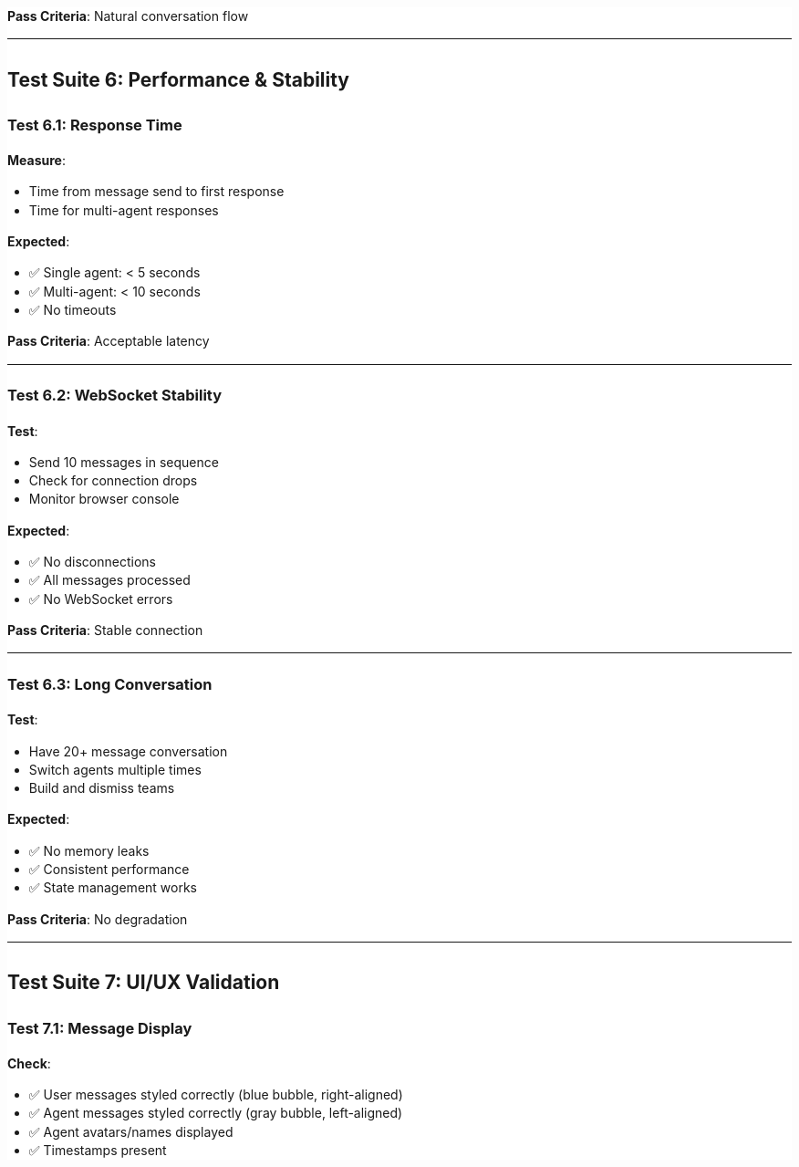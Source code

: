 **Pass Criteria**: Natural conversation flow

---

## Test Suite 6: Performance & Stability

### Test 6.1: Response Time
**Measure**:
- Time from message send to first response
- Time for multi-agent responses

**Expected**:
- ✅ Single agent: < 5 seconds
- ✅ Multi-agent: < 10 seconds
- ✅ No timeouts

**Pass Criteria**: Acceptable latency

---

### Test 6.2: WebSocket Stability
**Test**:
- Send 10 messages in sequence
- Check for connection drops
- Monitor browser console

**Expected**:
- ✅ No disconnections
- ✅ All messages processed
- ✅ No WebSocket errors

**Pass Criteria**: Stable connection

---

### Test 6.3: Long Conversation
**Test**:
- Have 20+ message conversation
- Switch agents multiple times
- Build and dismiss teams

**Expected**:
- ✅ No memory leaks
- ✅ Consistent performance
- ✅ State management works

**Pass Criteria**: No degradation

---

## Test Suite 7: UI/UX Validation

### Test 7.1: Message Display
**Check**:
- ✅ User messages styled correctly (blue bubble, right-aligned)
- ✅ Agent messages styled correctly (gray bubble, left-aligned)
- ✅ Agent avatars/names displayed
- ✅ Timestamps present
